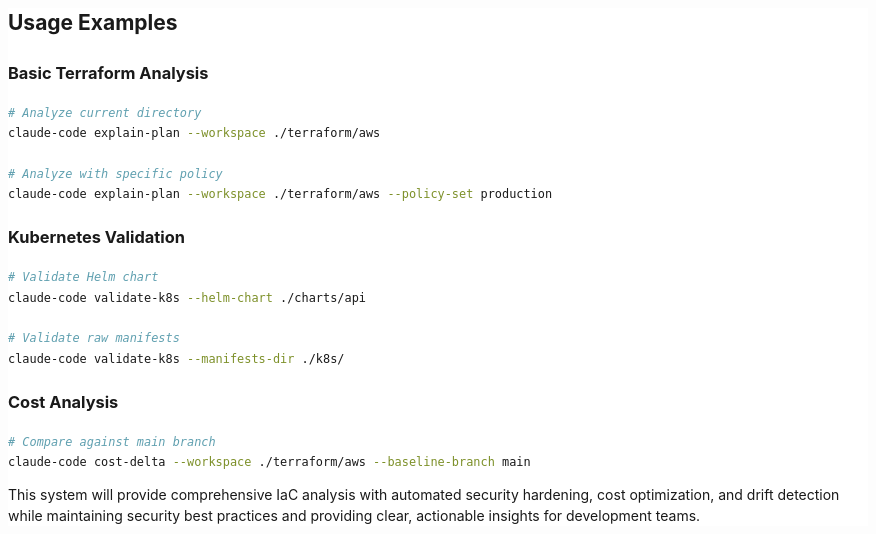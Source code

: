 ## Usage Examples

### Basic Terraform Analysis
```bash
# Analyze current directory
claude-code explain-plan --workspace ./terraform/aws

# Analyze with specific policy
claude-code explain-plan --workspace ./terraform/aws --policy-set production
```

### Kubernetes Validation
```bash
# Validate Helm chart
claude-code validate-k8s --helm-chart ./charts/api

# Validate raw manifests
claude-code validate-k8s --manifests-dir ./k8s/
```

### Cost Analysis
```bash
# Compare against main branch
claude-code cost-delta --workspace ./terraform/aws --baseline-branch main
```

This system will provide comprehensive IaC analysis with automated security hardening, cost optimization, and drift detection while maintaining security best practices and providing clear, actionable insights for development teams.
